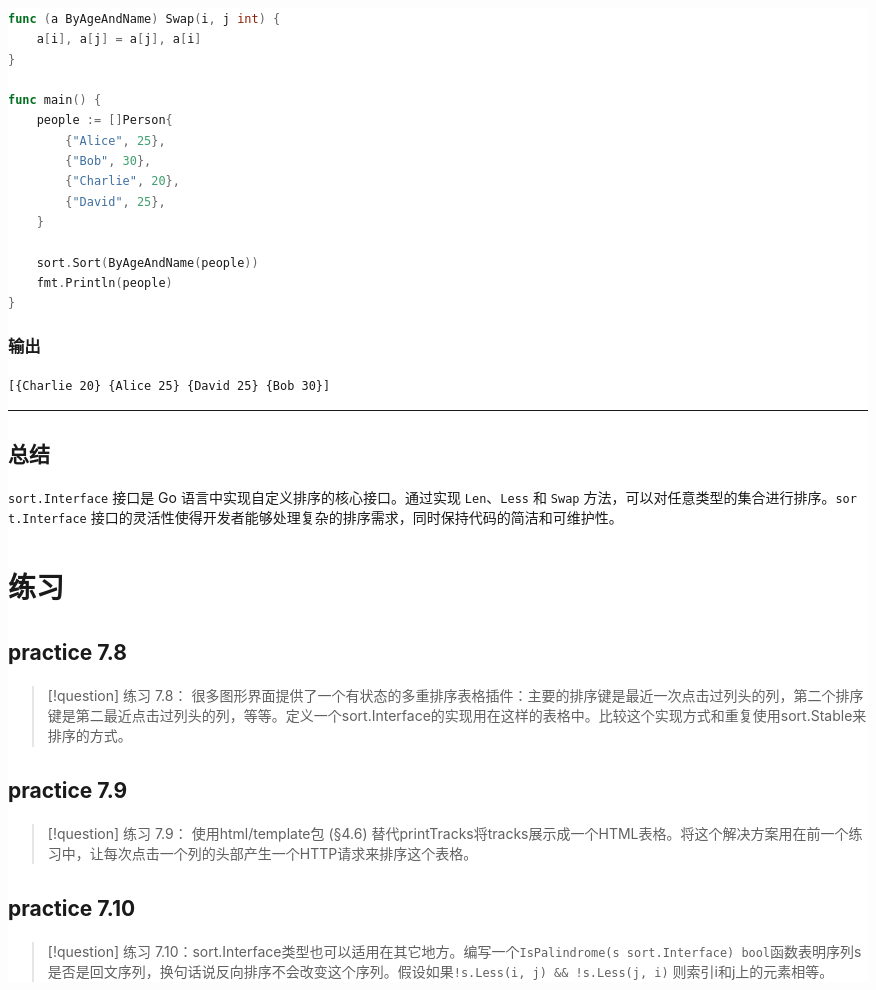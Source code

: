 ```go
func (a ByAgeAndName) Swap(i, j int) {
    a[i], a[j] = a[j], a[i]
}

func main() {
    people := []Person{
        {"Alice", 25},
        {"Bob", 30},
        {"Charlie", 20},
        {"David", 25},
    }

    sort.Sort(ByAgeAndName(people))
    fmt.Println(people)
}
```

### 输出

```
[{Charlie 20} {Alice 25} {David 25} {Bob 30}]
```

---

## 总结

`sort.Interface` 接口是 Go 语言中实现自定义排序的核心接口。通过实现 `Len`、`Less` 和 `Swap` 方法，可以对任意类型的集合进行排序。`sort.Interface` 接口的灵活性使得开发者能够处理复杂的排序需求，同时保持代码的简洁和可维护性。

# 练习
## practice 7.8
> [!question] 
> 练习 7.8： 很多图形界面提供了一个有状态的多重排序表格插件：主要的排序键是最近一次点击过列头的列，第二个排序键是第二最近点击过列头的列，等等。定义一个sort.Interface的实现用在这样的表格中。比较这个实现方式和重复使用sort.Stable来排序的方式。 
``` go

```
## practice 7.9
> [!question] 
> 练习 7.9： 使用html/template包 (§4.6) 替代printTracks将tracks展示成一个HTML表格。将这个解决方案用在前一个练习中，让每次点击一个列的头部产生一个HTTP请求来排序这个表格。 
``` go

```
## practice 7.10
> [!question] 
> 练习 7.10：sort.Interface类型也可以适用在其它地方。编写一个`IsPalindrome(s sort.Interface) bool`函数表明序列s是否是回文序列，换句话说反向排序不会改变这个序列。假设如果`!s.Less(i, j) && !s.Less(j, i)` 则索引i和j上的元素相等。 
``` go

```
